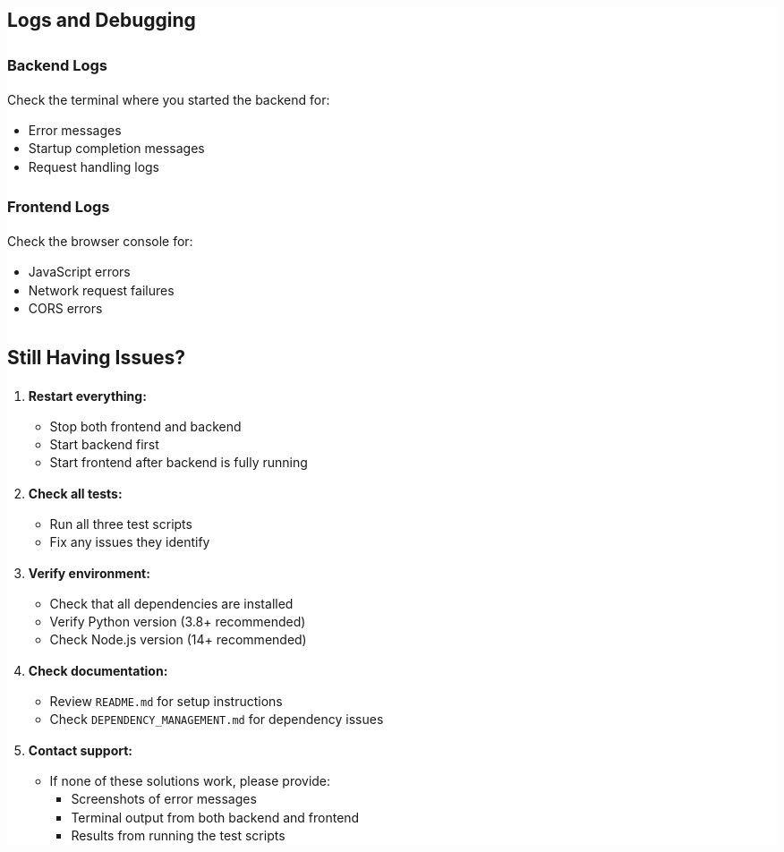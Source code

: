 ## Logs and Debugging

### Backend Logs
Check the terminal where you started the backend for:
- Error messages
- Startup completion messages
- Request handling logs

### Frontend Logs
Check the browser console for:
- JavaScript errors
- Network request failures
- CORS errors

## Still Having Issues?

1. **Restart everything:**
   - Stop both frontend and backend
   - Start backend first
   - Start frontend after backend is fully running

2. **Check all tests:**
   - Run all three test scripts
   - Fix any issues they identify

3. **Verify environment:**
   - Check that all dependencies are installed
   - Verify Python version (3.8+ recommended)
   - Check Node.js version (14+ recommended)

4. **Check documentation:**
   - Review `README.md` for setup instructions
   - Check `DEPENDENCY_MANAGEMENT.md` for dependency issues

5. **Contact support:**
   - If none of these solutions work, please provide:
     - Screenshots of error messages
     - Terminal output from both backend and frontend
     - Results from running the test scripts